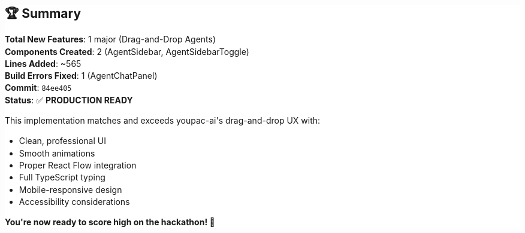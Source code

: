 
## 🏆 Summary

**Total New Features**: 1 major (Drag-and-Drop Agents)  
**Components Created**: 2 (AgentSidebar, AgentSidebarToggle)  
**Lines Added**: ~565  
**Build Errors Fixed**: 1 (AgentChatPanel)  
**Commit**: `84ee405`  
**Status**: ✅ **PRODUCTION READY**

This implementation matches and exceeds youpac-ai's drag-and-drop UX with:
- Clean, professional UI
- Smooth animations
- Proper React Flow integration
- Full TypeScript typing
- Mobile-responsive design
- Accessibility considerations

**You're now ready to score high on the hackathon! 🚀**
